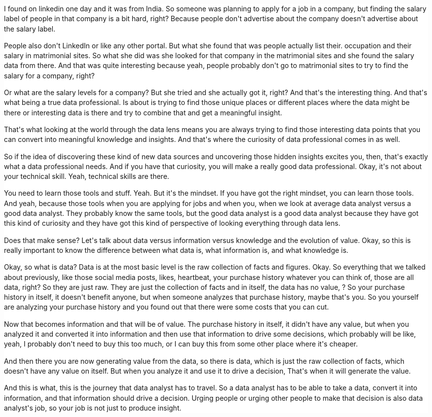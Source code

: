 I found on linkedin one day and it was from India. So someone was planning to apply for a job in a company, but finding the salary label of people in that company is a bit hard, right? Because people don't advertise about the company doesn't advertise about the salary label.

People also don't LinkedIn or like any other portal. But what she found that was people actually list their. occupation and their salary in matrimonial sites.  So what she did was she looked for that company in the matrimonial sites and she found the salary data from there.  And that was quite interesting because yeah, people probably don't go to matrimonial sites to try to find the salary for a company, right?

Or what are the salary levels for a company?  But she tried and she actually got it, right? And that's the interesting thing. And that's what being a true data professional. Is about is trying to find those unique places or different places where the data might be there or interesting data is there and try to combine that and get a meaningful insight.

 That's what looking at the world through the data lens means you are always trying to find those interesting data points that you can convert into meaningful knowledge and insights. And  that's where the curiosity of data professional comes in as well.

So if the idea of discovering these kind of new data sources and uncovering those hidden insights excites you, then, that's exactly what a data professional needs. And if you have that curiosity, you will make a really good data professional. Okay, it's not about your technical skill. Yeah, technical skills are there.

You need to learn those tools and stuff. Yeah. But it's the mindset. If you have got the right mindset, you can learn those tools. And yeah, because those tools when you are applying for jobs and when you, when we look at average data analyst versus a good data analyst. They probably know the same tools, but the good data analyst is a good data analyst because they have got this kind of curiosity and they have got this kind of perspective of looking everything through data lens.

Does that make sense? Let's talk about data versus information versus knowledge and the evolution of value. Okay, so this is really important to know the difference between what data is, what information is, and what knowledge is. 

Okay, so what is data? Data is at the most basic level is the raw collection of facts and figures. Okay. So everything that we talked about previously, like those social media posts, likes, heartbeat, your purchase history whatever you can think of, those are all data, right? So they are just raw. They are just the collection of facts and in itself, the data has no value, ? So your purchase history in itself, it doesn't benefit anyone,  but when someone analyzes that purchase history, maybe that's you. So you yourself are analyzing your purchase history and you found out that there were some costs that you can cut.

Now that becomes information and that will be of value. The purchase history in itself, it didn't have any value, but when you analyzed it and converted it into information and then use that information to drive some decisions, which probably will be like, yeah, I probably don't need to buy this too much, or I can buy this from some other place where it's cheaper.

And then there  you are now generating value from the data, so there is data, which is just the raw collection of facts, which doesn't have any value on itself.  But when you analyze it and  use it to drive a decision, That's when it will generate the value.

And this is what, this is the journey that data analyst has to travel. So a data analyst has to be able to take a data, convert it into information, and that information should drive a decision. Urging people or urging other people to make that decision is also data analyst's job,  so your job is not just to produce insight.
